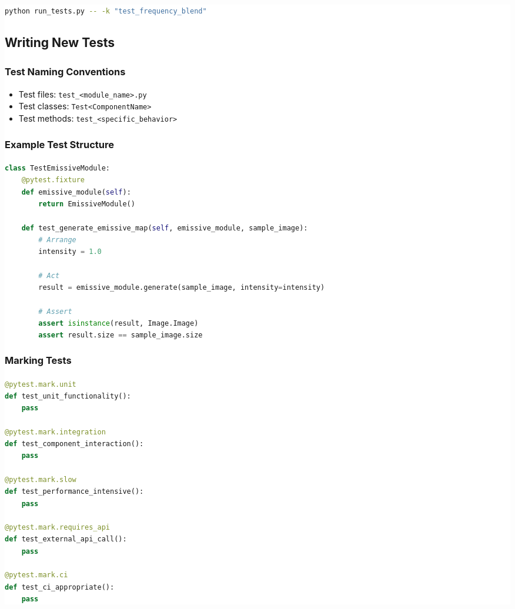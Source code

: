 ```bash
python run_tests.py -- -k "test_frequency_blend"
```

## Writing New Tests

### Test Naming Conventions

- Test files: `test_<module_name>.py`
- Test classes: `Test<ComponentName>`
- Test methods: `test_<specific_behavior>`

### Example Test Structure

```python
class TestEmissiveModule:
    @pytest.fixture
    def emissive_module(self):
        return EmissiveModule()
    
    def test_generate_emissive_map(self, emissive_module, sample_image):
        # Arrange
        intensity = 1.0
        
        # Act
        result = emissive_module.generate(sample_image, intensity=intensity)
        
        # Assert
        assert isinstance(result, Image.Image)
        assert result.size == sample_image.size
```

### Marking Tests

```python
@pytest.mark.unit
def test_unit_functionality():
    pass

@pytest.mark.integration
def test_component_interaction():
    pass

@pytest.mark.slow
def test_performance_intensive():
    pass

@pytest.mark.requires_api
def test_external_api_call():
    pass

@pytest.mark.ci
def test_ci_appropriate():
    pass
```

